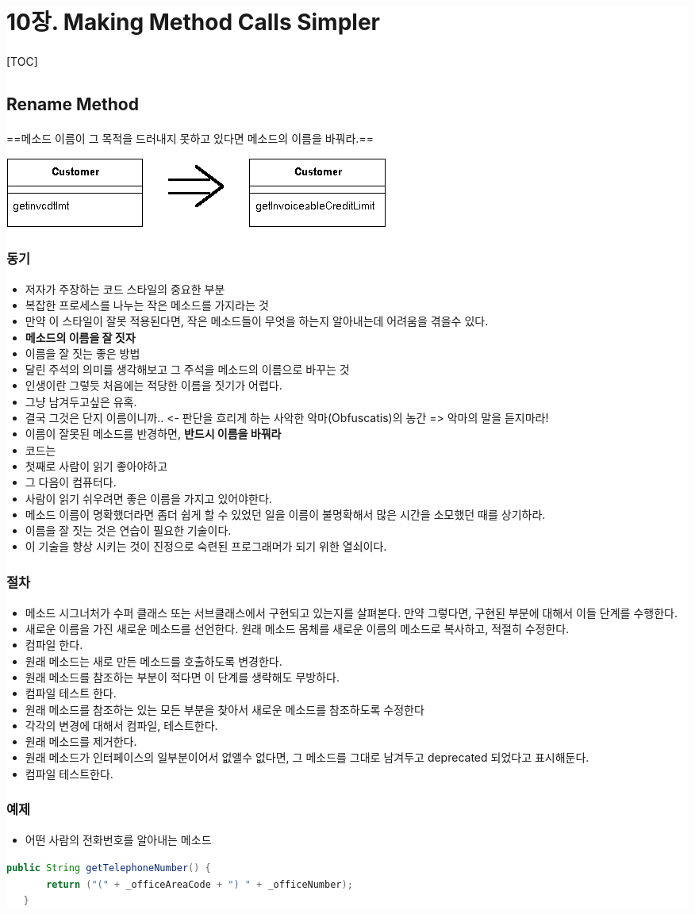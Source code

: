 # 10장. Making Method Calls Simpler
[TOC]

## Rename Method
==메소드 이름이 그 목적을 드러내지 못하고 있다면 메소드의 이름을 바꿔라.==

![](res/renameMethod.gif)

### 동기
* 저자가 주장하는 코드 스타일의 중요한 부분
 * 복잡한 프로세스를 나누는 작은 메소드를 가지라는 것
 * 만약 이 스타일이 잘못 적용된다면, 작은 메소드들이 무엇을 하는지 알아내는데 어려움을 겪을수 있다.
 * **메소드의 이름을 잘 짓자**
* 이름을 잘 짓는 좋은 방법
 * 달린 주석의 의미를 생각해보고 그 주석을 메소드의 이름으로 바꾸는 것
* 인생이란 그렇듯 처음에는 적당한 이름을 짓기가 어렵다.
 * 그냥 남겨두고싶은 유혹.
 * 결국 그것은 단지 이름이니까.. <- 판단을 흐리게 하는 사악한 악마(Obfuscatis)의 농간 => 악마의 말을 듣지마라!
 * 이름이 잘못된 메소드를 반경하면, **반드시 이름을 바꿔라**
* 코드는
 * 첫째로 사람이 읽기 좋아야하고
 * 그 다음이 컴퓨터다.
 * 사람이 읽기 쉬우려면 좋은 이름을 가지고 있어야한다.
 * 메소드 이름이 명확했더라면 좀더 쉽게 할 수 있었던 일을 이름이 불명확해서 많은 시간을 소모했던 때를 상기하라.
* 이름을 잘 짓는 것은 연습이 필요한 기술이다.
 * 이 기술을 향상 시키는 것이 진정으로 숙련된 프로그래머가 되기 위한 열쇠이다.

### 절차
- 메소드 시그너처가 수퍼 클래스 또는 서브클래스에서 구현되고 있는지를 살펴본다. 만약 그렇다면, 구현된 부분에 대해서 이들 단계를 수행한다.
- 새로운 이름을 가진 새로운 메소드를 선언한다. 원래 메소드 몸체를 새로운 이름의 메소드로 복사하고, 적절히 수정한다.
- 컴파일 한다.
 - 원래 메소드는 새로 만든 메소드를 호출하도록 변경한다.
- 원래 메소드를 참조하는 부분이 적다면 이 단계를 생략해도 무방하다.
- 컴파일 테스트 한다.
- 원래 메소드를 참조하는 있는 모든 부분을 찾아서 새로운 메소드를 참조하도록 수정한다
- 각각의 변경에 대해서 컴파일, 테스트한다.
- 원래 메소드를 제거한다.
 - 원래 메소드가 인터페이스의 일부분이어서 없앨수 없다면, 그 메소드를 그대로 남겨두고 deprecated 되었다고 표시해둔다.
- 컴파일 테스트한다.

### 예제
* 어떤 사람의 전화번호를 알아내는 메소드
```java
public String getTelephoneNumber() {
       return ("(" + _officeAreaCode + ") " + _officeNumber);
   }
```
